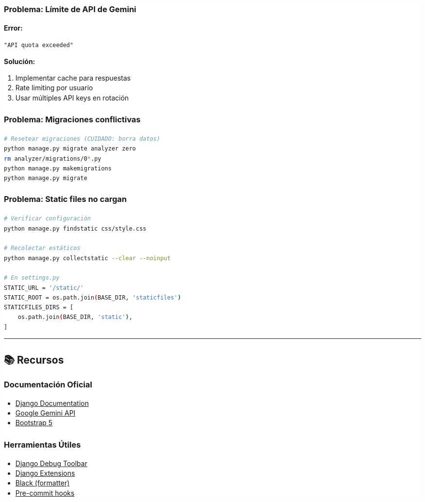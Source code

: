 ### Problema: Límite de API de Gemini

**Error:**
```
"API quota exceeded"
```

**Solución:**
1. Implementar cache para respuestas
2. Rate limiting por usuario
3. Usar múltiples API keys en rotación

### Problema: Migraciones conflictivas

```bash
# Resetear migraciones (CUIDADO: borra datos)
python manage.py migrate analyzer zero
rm analyzer/migrations/0*.py
python manage.py makemigrations
python manage.py migrate
```

### Problema: Static files no cargan

```bash
# Verificar configuración
python manage.py findstatic css/style.css

# Recolectar estáticos
python manage.py collectstatic --clear --noinput

# En settings.py
STATIC_URL = '/static/'
STATIC_ROOT = os.path.join(BASE_DIR, 'staticfiles')
STATICFILES_DIRS = [
    os.path.join(BASE_DIR, 'static'),
]
```

---

## 📚 Recursos

### Documentación Oficial
- [Django Documentation](https://docs.djangoproject.com/)
- [Google Gemini API](https://ai.google.dev/docs)
- [Bootstrap 5](https://getbootstrap.com/docs/)

### Herramientas Útiles
- [Django Debug Toolbar](https://django-debug-toolbar.readthedocs.io/)
- [Django Extensions](https://django-extensions.readthedocs.io/)
- [Black (formatter)](https://black.readthedocs.io/)
- [Pre-commit hooks](https://pre-commit.com/)
